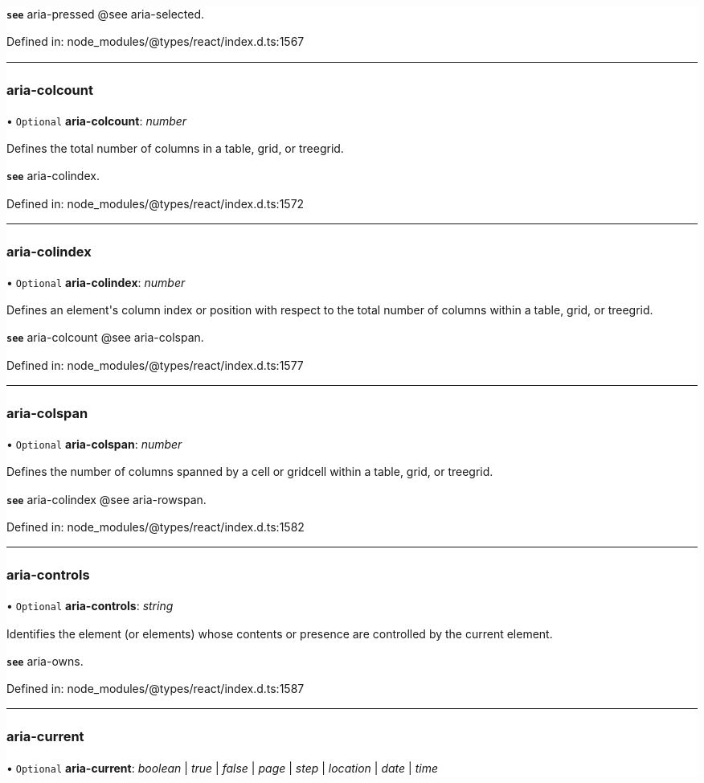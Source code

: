 **`see`** aria-pressed @see aria-selected.

Defined in: node_modules/@types/react/index.d.ts:1567

___

### aria-colcount

• `Optional` **aria-colcount**: *number*

Defines the total number of columns in a table, grid, or treegrid.

**`see`** aria-colindex.

Defined in: node_modules/@types/react/index.d.ts:1572

___

### aria-colindex

• `Optional` **aria-colindex**: *number*

Defines an element's column index or position with respect to the total number of columns within a table, grid, or treegrid.

**`see`** aria-colcount @see aria-colspan.

Defined in: node_modules/@types/react/index.d.ts:1577

___

### aria-colspan

• `Optional` **aria-colspan**: *number*

Defines the number of columns spanned by a cell or gridcell within a table, grid, or treegrid.

**`see`** aria-colindex @see aria-rowspan.

Defined in: node_modules/@types/react/index.d.ts:1582

___

### aria-controls

• `Optional` **aria-controls**: *string*

Identifies the element (or elements) whose contents or presence are controlled by the current element.

**`see`** aria-owns.

Defined in: node_modules/@types/react/index.d.ts:1587

___

### aria-current

• `Optional` **aria-current**: *boolean* \| *true* \| *false* \| *page* \| *step* \| *location* \| *date* \| *time*
